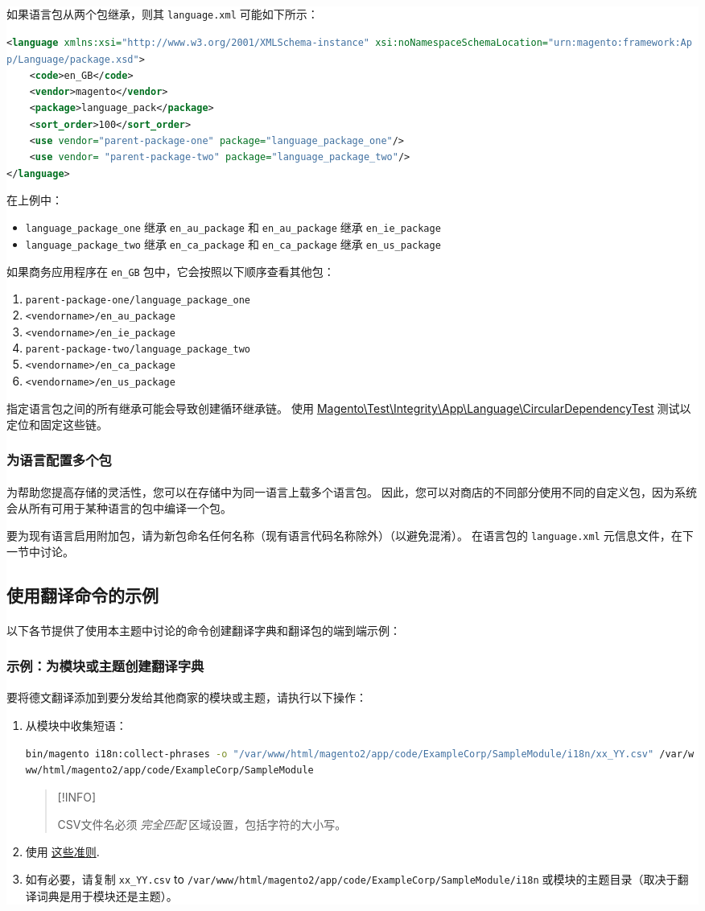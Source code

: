 如果语言包从两个包继承，则其 `language.xml` 可能如下所示：

```xml
<language xmlns:xsi="http://www.w3.org/2001/XMLSchema-instance" xsi:noNamespaceSchemaLocation="urn:magento:framework:App/Language/package.xsd">
    <code>en_GB</code>
    <vendor>magento</vendor>
    <package>language_pack</package>
    <sort_order>100</sort_order>
    <use vendor="parent-package-one" package="language_package_one"/>
    <use vendor= "parent-package-two" package="language_package_two"/>
</language>
```

在上例中：

- `language_package_one` 继承 `en_au_package` 和 `en_au_package` 继承 `en_ie_package`
- `language_package_two` 继承 `en_ca_package` 和 `en_ca_package` 继承 `en_us_package`

如果商务应用程序在 `en_GB` 包中，它会按照以下顺序查看其他包：

1. `parent-package-one/language_package_one`
1. `<vendorname>/en_au_package`
1. `<vendorname>/en_ie_package`
1. `parent-package-two/language_package_two`
1. `<vendorname>/en_ca_package`
1. `<vendorname>/en_us_package`

指定语言包之间的所有继承可能会导致创建循环继承链。 使用 [Magento\Test\Integrity\App\Language\CircularDependencyTest] 测试以定位和固定这些链。

### 为语言配置多个包

为帮助您提高存储的灵活性，您可以在存储中为同一语言上载多个语言包。 因此，您可以对商店的不同部分使用不同的自定义包，因为系统会从所有可用于某种语言的包中编译一个包。

要为现有语言启用附加包，请为新包命名任何名称（现有语言代码名称除外）（以避免混淆）。 在语言包的 `language.xml` 元信息文件，在下一节中讨论。

## 使用翻译命令的示例

以下各节提供了使用本主题中讨论的命令创建翻译字典和翻译包的端到端示例：

### 示例：为模块或主题创建翻译字典

要将德文翻译添加到要分发给其他商家的模块或主题，请执行以下操作：

1. 从模块中收集短语：

   ```bash
   bin/magento i18n:collect-phrases -o "/var/www/html/magento2/app/code/ExampleCorp/SampleModule/i18n/xx_YY.csv" /var/www/html/magento2/app/code/ExampleCorp/SampleModule
   ```

   >[!INFO]
   >
   >CSV文件名必须 _完全匹配_ 区域设置，包括字符的大小写。

1. 使用 [这些准则](#translation-guidelines).
1. 如有必要，请复制 `xx_YY.csv` to `/var/www/html/magento2/app/code/ExampleCorp/SampleModule/i18n` 或模块的主题目录（取决于翻译词典是用于模块还是主题）。


[Translate theme strings]: https://devdocs.magento.com/guides/v2.4/frontend-dev-guide/translations/translate_theory.html
[翻译概述]: https://devdocs.magento.com/guides/v2.4/frontend-dev-guide/translations/xlate.html
[Community Engineering contributions]: https://devdocs.magento.com/guides/v2.4/frontend-dev-guide/translations/xlate.html#translations-project
[翻译词典]: https://devdocs.magento.com/guides/v2.4/frontend-dev-guide/translations/xlate.html#m2devgde-xlate-dictionaries
[配置翻译]: https://docs.magento.com/user-guide/stores/store-language-add.html?Highlight=translation
[了解有关语言包的更多信息]: https://devdocs.magento.com/guides/v2.4/frontend-dev-guide/translations/xlate.html#m2devgde-xlate-languagepack
[ISO 639-1]: https://www.iso.org/iso-639-language-codes.html
[ISO 3166]: https://www.iso.org/iso-3166-country-codes.html
[寄存器]: https://devdocs.magento.com/guides/v2.4/extension-dev-guide/build/component-registration.html
[&#39;de_de&#39;]: https://github.com/magento/magento2/blob/2.4/app/i18n/Magento/de_DE/registration.php
[&#39;composer.json&#39;]: https://devdocs.magento.com/guides/v2.4/extension-dev-guide/build/composer-integration.html
[&#39;registration.php&#39;]: https://devdocs.magento.com/guides/v2.4/extension-dev-guide/build/component-registration.html
[Magento\Test\Integrity\App\Language\CircularDependencyTest]: https://github.com/magento/magento2/blob/2.4/dev/tests/static/testsuite/Magento/Test/Integrity/App/Language/CircularDependencyTest.php